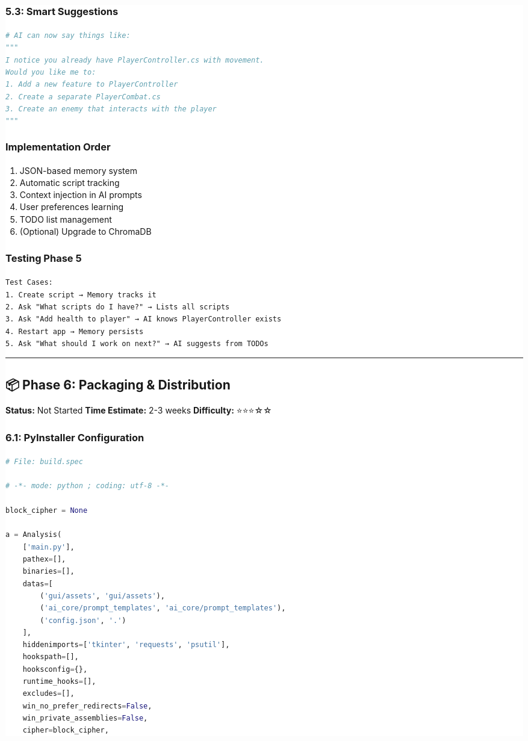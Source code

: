 ### 5.3: Smart Suggestions
```python
# AI can now say things like:
"""
I notice you already have PlayerController.cs with movement.
Would you like me to:
1. Add a new feature to PlayerController
2. Create a separate PlayerCombat.cs
3. Create an enemy that interacts with the player
"""
```

### Implementation Order
1. JSON-based memory system
2. Automatic script tracking
3. Context injection in AI prompts
4. User preferences learning
5. TODO list management
6. (Optional) Upgrade to ChromaDB

### Testing Phase 5
```
Test Cases:
1. Create script → Memory tracks it
2. Ask "What scripts do I have?" → Lists all scripts
3. Ask "Add health to player" → AI knows PlayerController exists
4. Restart app → Memory persists
5. Ask "What should I work on next?" → AI suggests from TODOs
```

---

## 📦 Phase 6: Packaging & Distribution

**Status:** Not Started
**Time Estimate:** 2-3 weeks
**Difficulty:** ⭐⭐⭐☆☆

### 6.1: PyInstaller Configuration

```python
# File: build.spec

# -*- mode: python ; coding: utf-8 -*-

block_cipher = None

a = Analysis(
    ['main.py'],
    pathex=[],
    binaries=[],
    datas=[
        ('gui/assets', 'gui/assets'),
        ('ai_core/prompt_templates', 'ai_core/prompt_templates'),
        ('config.json', '.')
    ],
    hiddenimports=['tkinter', 'requests', 'psutil'],
    hookspath=[],
    hooksconfig={},
    runtime_hooks=[],
    excludes=[],
    win_no_prefer_redirects=False,
    win_private_assemblies=False,
    cipher=block_cipher,
```